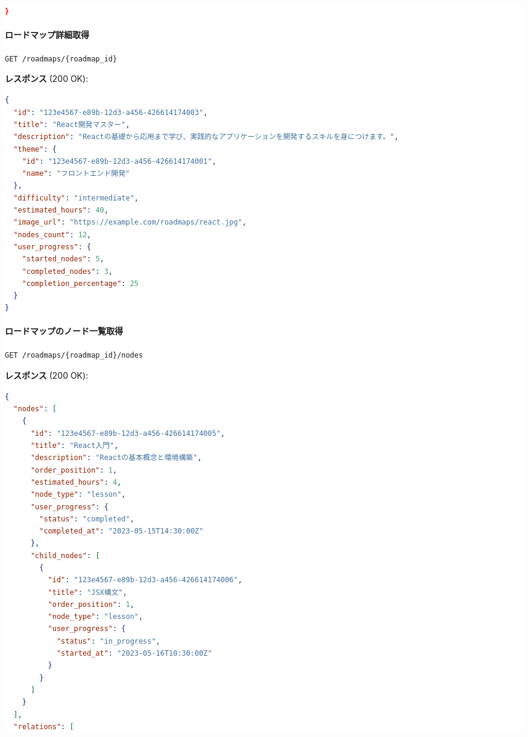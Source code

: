 ```json
}
```

#### ロードマップ詳細取得
```
GET /roadmaps/{roadmap_id}
```

**レスポンス** (200 OK):
```json
{
  "id": "123e4567-e89b-12d3-a456-426614174003",
  "title": "React開発マスター",
  "description": "Reactの基礎から応用まで学び、実践的なアプリケーションを開発するスキルを身につけます。",
  "theme": {
    "id": "123e4567-e89b-12d3-a456-426614174001",
    "name": "フロントエンド開発"
  },
  "difficulty": "intermediate",
  "estimated_hours": 40,
  "image_url": "https://example.com/roadmaps/react.jpg",
  "nodes_count": 12,
  "user_progress": {
    "started_nodes": 5,
    "completed_nodes": 3,
    "completion_percentage": 25
  }
}
```

#### ロードマップのノード一覧取得
```
GET /roadmaps/{roadmap_id}/nodes
```

**レスポンス** (200 OK):
```json
{
  "nodes": [
    {
      "id": "123e4567-e89b-12d3-a456-426614174005",
      "title": "React入門",
      "description": "Reactの基本概念と環境構築",
      "order_position": 1,
      "estimated_hours": 4,
      "node_type": "lesson",
      "user_progress": {
        "status": "completed",
        "completed_at": "2023-05-15T14:30:00Z"
      },
      "child_nodes": [
        {
          "id": "123e4567-e89b-12d3-a456-426614174006",
          "title": "JSX構文",
          "order_position": 1,
          "node_type": "lesson",
          "user_progress": {
            "status": "in_progress",
            "started_at": "2023-05-16T10:30:00Z"
          }
        }
      ]
    }
  ],
  "relations": [
```